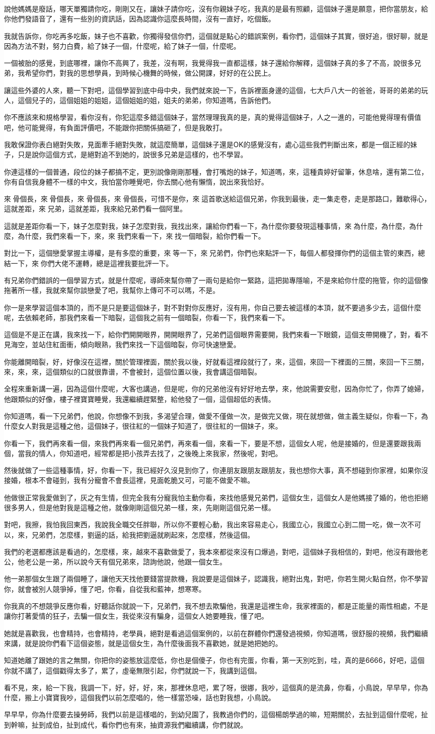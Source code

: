 說他媽媽是廢話，哪天單獨請你吃，剛剛又在，讓妹子請你吃，沒有你親妹子吃，我真的是最有照顧，這個妹子還是願意，把你當朋友，給你他們發語音了，還有一些別的資訊話，因為認識你這麼長時間，沒有一直好，吃個飯。

我就告訴你，你吃再多吃飯，妹子也不喜歡，你獨得發信你們，這個就是點心的錯誤案例，看你們，這個妹子其實，很好追，很好聊，就是因為方法不對，努力白費，給了妹子一個，什麼呢，給了妹子一個，什麼呢。

一個被胎的感覺，到底哪裡，讓你不高興了，我差，沒有啊，我覺得我一直都這樣，妹子還給你解釋，這個妹子真的多了不高，說很多兄弟，我希望你們，對我的思想學員，到時候心機舞的時候，做公開課，好好的在公民上。

讓這些外婆的人來，聽一下對吧，這個學習到底中母中央，我們就來說一下，告訴裡面身邊的這個，七大戶八大一的爸爸，哥哥的弟弟的玩人，這個兒子的，這個姐姐的姐姐，這個姐姐的姐，姐夫的弟弟，你知道嗎，告訴他們。

你不應該來和規格學習，看你沒有，你犯這麼多錯這個妹子，當然理理我真的是，真的覺得這個妹子，人之一進的，可能他覺得理有價值吧，他可能覺得，有負面評價吧，不能跟你把關係搞砸了，但是我敢打。

我敢保證你表白絕對失敗，見面牽手絕對失敗，就這麼簡單，這個妹子還是OK的感覺沒有，處心這些我們判斷出來，都是一個正經的妹子，只是說你這個方式，是絕對追不到她的，說很多兄弟是這樣的，也不學習。

你連這樣的一個普通，段位的妹子都搞不定，更別說像剛剛那種，會打嘴炮的妹子，知道嗎，來，這種貴婷好留筆，休息啥，還有第二位，你有自信我身體不一樣的中文，我怕當你睡覺吧，你去關心他有懶惰，說出來我恰好。

來 骨個長，來 骨個長，來 骨個長，來 骨個長，可惜不是你，來 這首歌送給這個兄弟，你我到最後，走一集走卷，走是那路口，難歇得心，這就差距，來 兄弟，這就差距，我來給兄弟們看一個阿里。

這就是差距你看一下，妹子怎麼對我，妹子怎麼對我，我找出來，讓給你們看一下，為什麼你要發現這種事情，來 為什麼，為什麼，為什麼，為什麼，我們來看一下，來，來 我們來看一下，來 找一個暗裂，給你們看一下。

對比一下，這個戀愛掌握主導權，是有多麼的重要，來 等一下，來 兄弟們，你們也來點評一下，每個人都發揮你們的這個主管的東西，總結一下，來 你們大佬不運轉，總是這裡我要批評一下。

有兄弟你們錯誤的一個學習方式，就是什麼呢，導師來幫你帶了一兩句是給你一緊路，這把拋專隱喻，不是來給你什麼的拖管，你的這個像拖著所一樣，我就來幫你談戀愛了吧，我幫你上傳可不可以嗎，不是。

你一是來學習這個本頂的，而不是只是要這個妹子，對不對對你反應好，沒有用，你自己要去被這樣的本頂，就不要過多少去，這個什麼呢，去依賴老師，那我們來看一下暗裂，這個我之前有一個暗裂，你看一下，我們來看一下。

這個是不是正在講，我來找一下，給你們開開眼界，開開眼界了，兄弟們這個眼界需要開，我們來看一下眼鏡，這個支帶開機了，對，看不見海空，並站住紅面衝，傾向眼熟，我們來找一下這個暗裂，你可快速戀愛。

你能離開暗裂，好，好像沒在這裡，關於管理裡面，關於我以後，好就看這裡段就行了，來，這個，來回一下裡面的三關，來回一下三關，來，來，來，這個類似的口就很靠谱，不會被封，這個位置以後，我會講這個暗裂。

全程來重新講一遍，因為這個什麼呢，大客也講過，但是呢，你的兄弟他沒有好好地去學，來，他說需要安慰，因為你忙了，你弄了媳婦，他跟類似的好像，樓子裡寶寶睡覺，我還繼續趕緊整，給他發了一個，這個超低的表情。

你知道嗎，看一下兄弟們，他說，你想像不到我，多渴望合理，做愛不僅做一次，是做完又做，現在就想做，做主義生疑似，你看一下，為什麼女人對我是這種之他，這個妹子，很往紅的一個妹子知道了，很往紅的一個妹子，來。

你看一下，我們再來看一個，來我們再來看一個兄弟們，再來看一個，來看一下，要是不想，這個女人呢，他是接婚的，但是還要跟我兩個，當我的情人，你知道吧，經常都是把小孩弄去找了，之後晚上來我家，然後呢，對吧。

然後就做了一些這種事情，好，你看一下，我已經好久沒見到你了，你連朋友跟朋友跟朋友，我也想你大事，真不想碰到你家裡，如果你沒接婚，根本不會碰到，我有分寵會不會長這裡，見面乾脆又可，可能不做愛不嘛。

他做很正常我愛做到了，灰之有生情，但完全我有分寵我怕主動你看，來找他感覺兄弟們，這個女生，這個女人是他媽接了婚的，他也拒絕很多男人，但是他對我是這種之他，就像剛剛這個兄弟一樣，來，先剛剛這個兄弟一樣。

對吧，我擦，我怕我回東西，我說我全職交任胖聯，所以你不要輕心動，我出來容易走心，我國立心，我國立心到二間一吃，做一次不可以，來，兄弟們，怎麼樣，劉逼的話，給我把劉逼就刷起來，怎麼樣，然後這個。

我們的老選都應該是看過的，怎麼樣，來，越來不喜歡做愛了，我本來都從來沒有口爆過，對吧，這個妹子我相信的，對吧，他沒有跟他老公，他老公是一弟，所以說今天有個兄弟來，諮詢他說，他跟一個女生。

他一弟那個女生跟了兩個睡了，讓他天天找他要錢當提款機，我說要是這個妹子，認識我，絕對出鬼，對吧，你若生開火點自然，你不學習你，就會被別人競爭掉，懂了吧，你看，自從我和藍神，想寒寒。

你我真的不想競爭反應你看，好聽話你就說一下，兄弟們，我不想去欺騙他，我還是這裡生命，我家裡面的，都是正能量的兩性相處，不是讓你打著愛情的狂子，去騙一個女生，我從來沒有騙身，這個女人她要睡我，懂了吧。

她就是喜歡我，也會精持，也會精持，老學員，絕對是看過這個案例的，以前在群體你們還發過視頻，你知道嗎，很舒服的視頻，我們繼續來講，就是說你們看下這個姿態，就是這個女生，為什麼後面我不喜歡她，就是她把她的。

知道她離了跟她的言之無關，你把你的姿態放這麼低，你也是個傻子，你也有完蛋，你看，第一天別吃到，哇，真的是6666，好吧，這個你就不講了，這個戳得太多了，累了，虛毫無限引起，你們就說一下，我講到這個。

看不見，來，給一下我，我調一下，好，好，好，來，那裡休息吧，累了呀，很娜，我吵，這個真的是流鼻，你看，小鳥說，早早早，你為什麼，搬上小寶寶我吵，這個我們以前怎麼唱的，他一樣當恐噪，話也對我想，小鳥說。

早早早，你為什麼要去操勞師，我們以前是這樣唱的，到幼兒園了，我教過你們的，這個楊朗學過的嘛，短期關於，去扯到這個什麼呢，扯到幹嘛，扯到成伯，扯到成代，看你們也有來，抽資源我們繼續講，你們就說。
